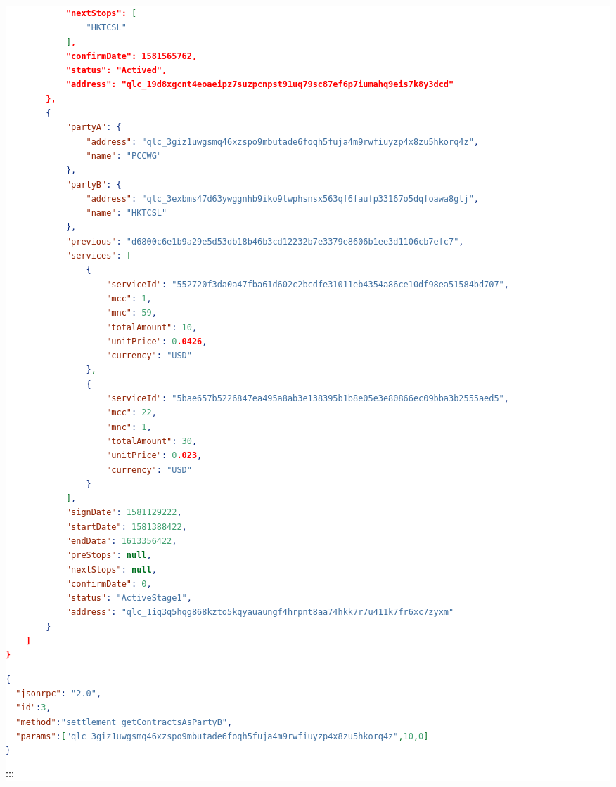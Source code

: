 ```json tab:Response
            "nextStops": [
                "HKTCSL"
            ],
            "confirmDate": 1581565762,
            "status": "Actived",
            "address": "qlc_19d8xgcnt4eoaeipz7suzpcnpst91uq79sc87ef6p7iumahq9eis7k8y3dcd"
        },
        {
            "partyA": {
                "address": "qlc_3giz1uwgsmq46xzspo9mbutade6foqh5fuja4m9rwfiuyzp4x8zu5hkorq4z",
                "name": "PCCWG"
            },
            "partyB": {
                "address": "qlc_3exbms47d63ywggnhb9iko9twphsnsx563qf6faufp33167o5dqfoawa8gtj",
                "name": "HKTCSL"
            },
            "previous": "d6800c6e1b9a29e5d53db18b46b3cd12232b7e3379e8606b1ee3d1106cb7efc7",
            "services": [
                {
                    "serviceId": "552720f3da0a47fba61d602c2bcdfe31011eb4354a86ce10df98ea51584bd707",
                    "mcc": 1,
                    "mnc": 59,
                    "totalAmount": 10,
                    "unitPrice": 0.0426,
                    "currency": "USD"
                },
                {
                    "serviceId": "5bae657b5226847ea495a8ab3e138395b1b8e05e3e80866ec09bba3b2555aed5",
                    "mcc": 22,
                    "mnc": 1,
                    "totalAmount": 30,
                    "unitPrice": 0.023,
                    "currency": "USD"
                }
            ],
            "signDate": 1581129222,
            "startDate": 1581388422,
            "endData": 1613356422,
            "preStops": null,
            "nextStops": null,
            "confirmDate": 0,
            "status": "ActiveStage1",
            "address": "qlc_1iq3q5hqg868kzto5kqyauaungf4hrpnt8aa74hkk7r7u411k7fr6xc7zyxm"
        }
    ]
}
```

```json test
{
  "jsonrpc": "2.0",
  "id":3,
  "method":"settlement_getContractsAsPartyB",
  "params":["qlc_3giz1uwgsmq46xzspo9mbutade6foqh5fuja4m9rwfiuyzp4x8zu5hkorq4z",10,0]
}
```
:::
